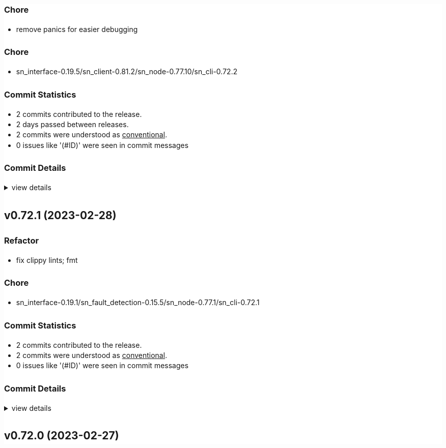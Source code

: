 ### Chore

 - <csr-id-4b84cd72c25f7074d966771928685174a76d6ef7/> remove panics for easier debugging

### Chore

 - <csr-id-e5872a6684a6858f6d9d6379a6a63b8e3d525ba1/> sn_interface-0.19.5/sn_client-0.81.2/sn_node-0.77.10/sn_cli-0.72.2

### Commit Statistics

<csr-read-only-do-not-edit/>

 - 2 commits contributed to the release.
 - 2 days passed between releases.
 - 2 commits were understood as [conventional](https://www.conventionalcommits.org).
 - 0 issues like '(#ID)' were seen in commit messages

### Commit Details

<csr-read-only-do-not-edit/>

<details><summary>view details</summary></details>

## v0.72.1 (2023-02-28)

<csr-id-5fcb6700fa26c0825191feb87c8d4a4653e50eef/>
<csr-id-558061d5eea7bc1f0feac310afb91ef9ca7c681e/>

### Refactor

 - <csr-id-5fcb6700fa26c0825191feb87c8d4a4653e50eef/> fix clippy lints; fmt

### Chore

 - <csr-id-558061d5eea7bc1f0feac310afb91ef9ca7c681e/> sn_interface-0.19.1/sn_fault_detection-0.15.5/sn_node-0.77.1/sn_cli-0.72.1

### Commit Statistics

<csr-read-only-do-not-edit/>

 - 2 commits contributed to the release.
 - 2 commits were understood as [conventional](https://www.conventionalcommits.org).
 - 0 issues like '(#ID)' were seen in commit messages

### Commit Details

<csr-read-only-do-not-edit/>

<details><summary>view details</summary></details>

## v0.72.0 (2023-02-27)
